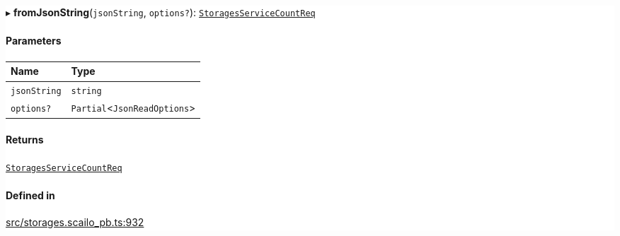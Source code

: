 ▸ **fromJsonString**(`jsonString`, `options?`): [`StoragesServiceCountReq`](StoragesServiceCountReq.md)

#### Parameters

| Name | Type |
| :------ | :------ |
| `jsonString` | `string` |
| `options?` | `Partial`\<`JsonReadOptions`\> |

#### Returns

[`StoragesServiceCountReq`](StoragesServiceCountReq.md)

#### Defined in

[src/storages.scailo_pb.ts:932](https://github.com/scailo/ts-sdk/blob/c10a36b57201dfa5903d4b53efa1e62aa6208936/src/storages.scailo_pb.ts#L932)
